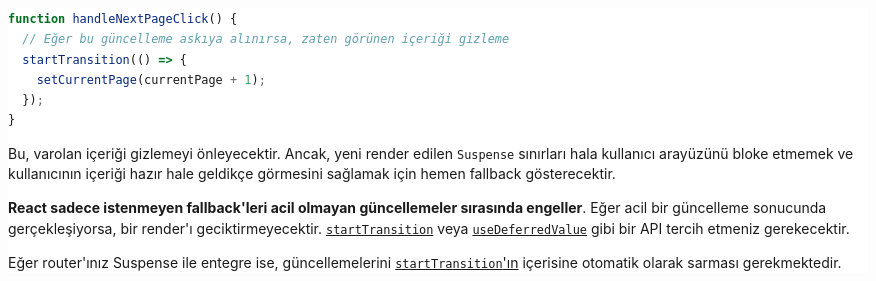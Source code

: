 ```js {2-3,5}
function handleNextPageClick() {
  // Eğer bu güncelleme askıya alınırsa, zaten görünen içeriği gizleme
  startTransition(() => {
    setCurrentPage(currentPage + 1);
  });
}
```

Bu, varolan içeriği gizlemeyi önleyecektir. Ancak, yeni render edilen `Suspense` sınırları hala kullanıcı arayüzünü bloke etmemek ve kullanıcının içeriği hazır hale geldikçe görmesini sağlamak için hemen fallback gösterecektir.

**React sadece istenmeyen fallback'leri acil olmayan güncellemeler sırasında engeller**. Eğer acil bir güncelleme sonucunda gerçekleşiyorsa, bir render'ı geciktirmeyecektir. [`startTransition`](/reference/react/startTransition) veya [`useDeferredValue`](/reference/react/useDeferredValue) gibi bir API tercih etmeniz gerekecektir.

Eğer router'ınız Suspense ile entegre ise, güncellemelerini [`startTransition`'ın](/reference/react/startTransition) içerisine otomatik olarak sarması gerekmektedir.
